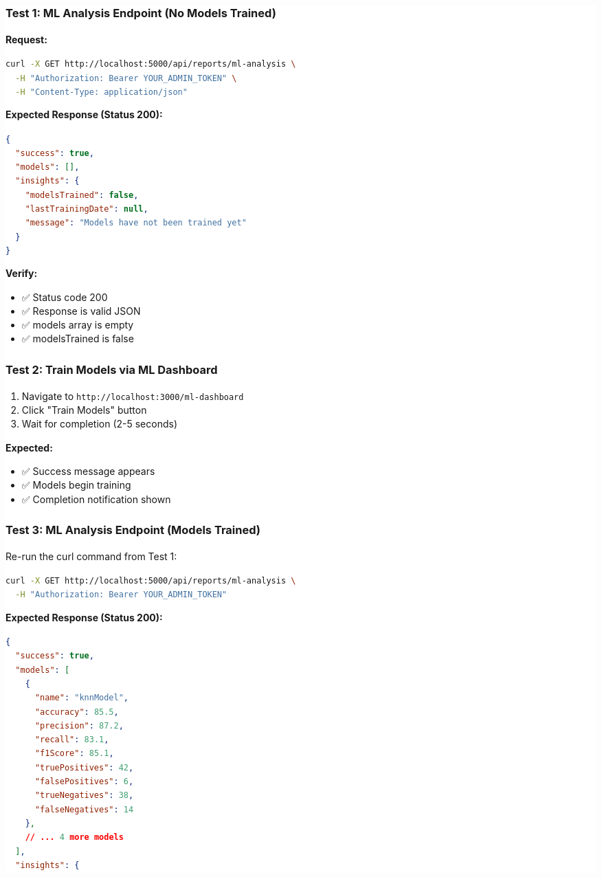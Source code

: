 ### Test 1: ML Analysis Endpoint (No Models Trained)

**Request:**
```bash
curl -X GET http://localhost:5000/api/reports/ml-analysis \
  -H "Authorization: Bearer YOUR_ADMIN_TOKEN" \
  -H "Content-Type: application/json"
```

**Expected Response (Status 200):**
```json
{
  "success": true,
  "models": [],
  "insights": {
    "modelsTrained": false,
    "lastTrainingDate": null,
    "message": "Models have not been trained yet"
  }
}
```

**Verify:**
- ✅ Status code 200
- ✅ Response is valid JSON
- ✅ models array is empty
- ✅ modelsTrained is false

### Test 2: Train Models via ML Dashboard

1. Navigate to `http://localhost:3000/ml-dashboard`
2. Click "Train Models" button
3. Wait for completion (2-5 seconds)

**Expected:**
- ✅ Success message appears
- ✅ Models begin training
- ✅ Completion notification shown

### Test 3: ML Analysis Endpoint (Models Trained)

Re-run the curl command from Test 1:

```bash
curl -X GET http://localhost:5000/api/reports/ml-analysis \
  -H "Authorization: Bearer YOUR_ADMIN_TOKEN"
```

**Expected Response (Status 200):**
```json
{
  "success": true,
  "models": [
    {
      "name": "knnModel",
      "accuracy": 85.5,
      "precision": 87.2,
      "recall": 83.1,
      "f1Score": 85.1,
      "truePositives": 42,
      "falsePositives": 6,
      "trueNegatives": 38,
      "falseNegatives": 14
    },
    // ... 4 more models
  ],
  "insights": {
```